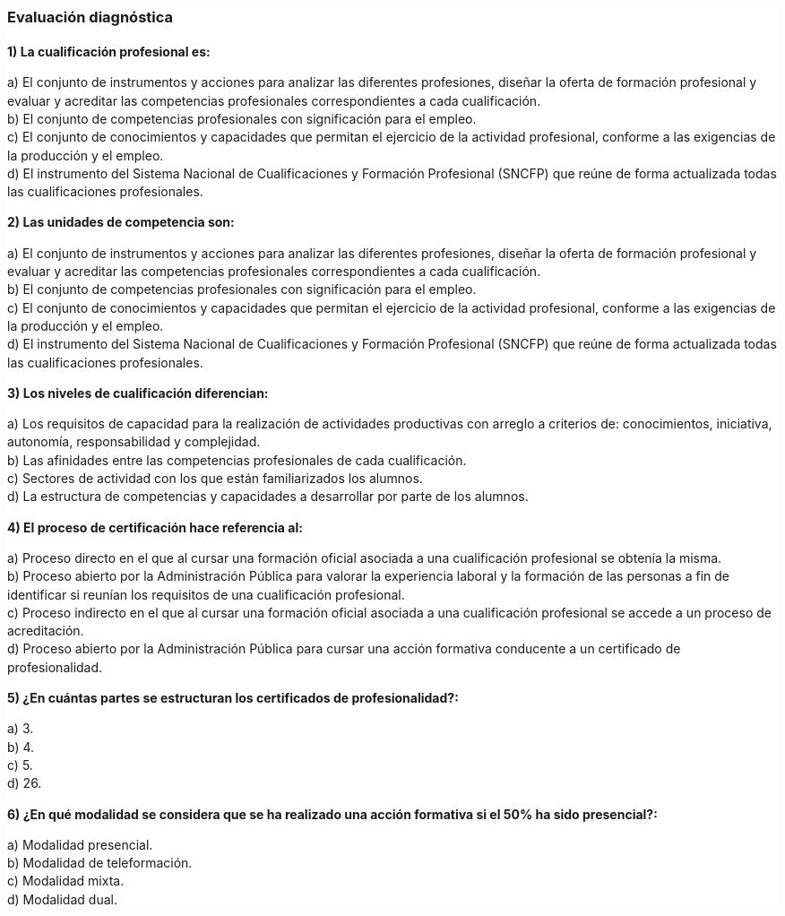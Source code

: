 ### Evaluación diagnóstica

**1) La cualificación profesional es:**

a) El conjunto de instrumentos y acciones para analizar las diferentes profesiones, diseñar la oferta de formación profesional y evaluar y acreditar las competencias profesionales correspondientes a cada cualificación.  
b) El conjunto de competencias profesionales con significación para el empleo.  
c) El conjunto de conocimientos y capacidades que permitan el ejercicio de la actividad profesional, conforme a las exigencias de la producción y el empleo.  
d) El instrumento del Sistema Nacional de Cualificaciones y Formación Profesional (SNCFP) que reúne de forma actualizada todas las cualificaciones profesionales.  

**2) Las unidades de competencia son:**

a) El conjunto de instrumentos y acciones para analizar las diferentes profesiones, diseñar la oferta de formación profesional y evaluar y acreditar las competencias profesionales correspondientes a cada cualificación.  
b) El conjunto de competencias profesionales con significación para el empleo.  
c) El conjunto de conocimientos y capacidades que permitan el ejercicio de la actividad profesional, conforme a las exigencias de la producción y el empleo.  
d) El instrumento del Sistema Nacional de Cualificaciones y Formación Profesional (SNCFP) que reúne de forma actualizada todas las cualificaciones profesionales.  

**3) Los niveles de cualificación diferencian:**

a) Los requisitos de capacidad para la realización de actividades productivas con arreglo a criterios de: conocimientos, iniciativa, autonomía, responsabilidad y complejidad.  
b) Las afinidades entre las competencias profesionales de cada cualificación.  
c) Sectores de actividad con los que están familiarizados los alumnos.  
d) La estructura de competencias y capacidades a desarrollar por parte de los alumnos.  

**4) El proceso de certificación hace referencia al:**

a) Proceso directo en el que al cursar una formación oficial asociada a una cualificación profesional se obtenía la misma.  
b) Proceso abierto por la Administración Pública para valorar la experiencia laboral y la formación de las personas a fin de identificar si reunían los requisitos de una cualificación profesional.  
c) Proceso indirecto en el que al cursar una formación oficial asociada a una cualificación profesional se accede a un proceso de acreditación.  
d) Proceso abierto por la Administración Pública para cursar una acción formativa conducente a un certificado de profesionalidad.  

**5) ¿En cuántas partes se estructuran los certificados de profesionalidad?:**

a) 3.  
b) 4.  
c) 5.  
d) 26.  

**6) ¿En qué modalidad se considera que se ha realizado una acción formativa si el 50% ha sido presencial?:**

a) Modalidad presencial.  
b) Modalidad de teleformación.  
c) Modalidad mixta.  
d) Modalidad dual.  

